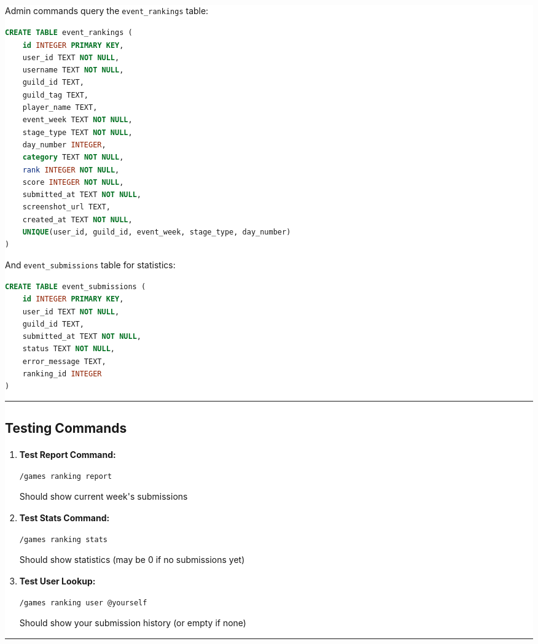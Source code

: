 Admin commands query the `event_rankings` table:
```sql
CREATE TABLE event_rankings (
    id INTEGER PRIMARY KEY,
    user_id TEXT NOT NULL,
    username TEXT NOT NULL,
    guild_id TEXT,
    guild_tag TEXT,
    player_name TEXT,
    event_week TEXT NOT NULL,
    stage_type TEXT NOT NULL,
    day_number INTEGER,
    category TEXT NOT NULL,
    rank INTEGER NOT NULL,
    score INTEGER NOT NULL,
    submitted_at TEXT NOT NULL,
    screenshot_url TEXT,
    created_at TEXT NOT NULL,
    UNIQUE(user_id, guild_id, event_week, stage_type, day_number)
)
```

And `event_submissions` table for statistics:
```sql
CREATE TABLE event_submissions (
    id INTEGER PRIMARY KEY,
    user_id TEXT NOT NULL,
    guild_id TEXT,
    submitted_at TEXT NOT NULL,
    status TEXT NOT NULL,
    error_message TEXT,
    ranking_id INTEGER
)
```

---

## Testing Commands

1. **Test Report Command:**
   ```
   /games ranking report
   ```
   Should show current week's submissions

2. **Test Stats Command:**
   ```
   /games ranking stats
   ```
   Should show statistics (may be 0 if no submissions yet)

3. **Test User Lookup:**
   ```
   /games ranking user @yourself
   ```
   Should show your submission history (or empty if none)

---